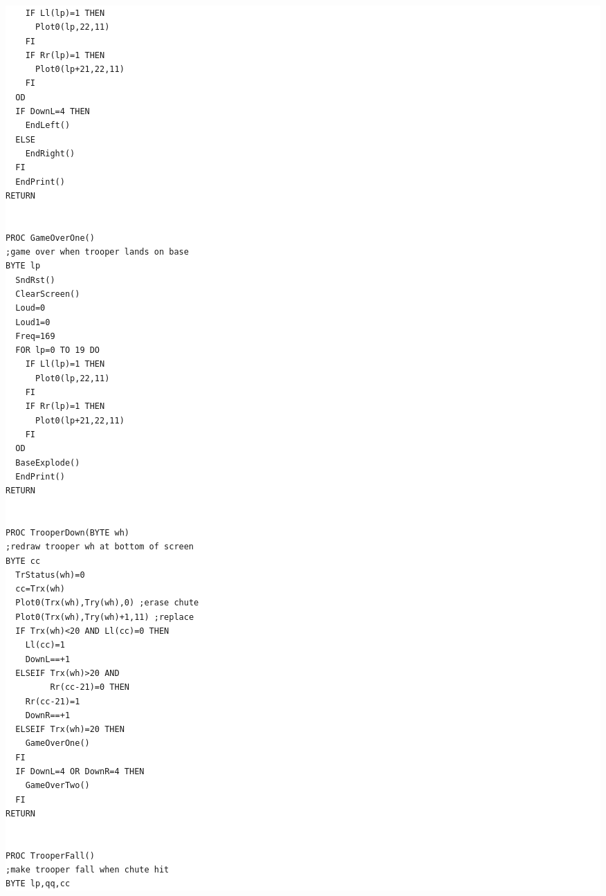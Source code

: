 ```
    IF Ll(lp)=1 THEN
      Plot0(lp,22,11)
    FI
    IF Rr(lp)=1 THEN
      Plot0(lp+21,22,11)
    FI
  OD
  IF DownL=4 THEN
    EndLeft()
  ELSE
    EndRight()
  FI
  EndPrint()
RETURN


PROC GameOverOne()
;game over when trooper lands on base
BYTE lp
  SndRst()
  ClearScreen()
  Loud=0
  Loud1=0
  Freq=169
  FOR lp=0 TO 19 DO
    IF Ll(lp)=1 THEN
      Plot0(lp,22,11)
    FI
    IF Rr(lp)=1 THEN
      Plot0(lp+21,22,11)
    FI
  OD
  BaseExplode()
  EndPrint()
RETURN


PROC TrooperDown(BYTE wh)
;redraw trooper wh at bottom of screen
BYTE cc
  TrStatus(wh)=0
  cc=Trx(wh)
  Plot0(Trx(wh),Try(wh),0) ;erase chute
  Plot0(Trx(wh),Try(wh)+1,11) ;replace
  IF Trx(wh)<20 AND Ll(cc)=0 THEN
    Ll(cc)=1
    DownL==+1
  ELSEIF Trx(wh)>20 AND
         Rr(cc-21)=0 THEN
    Rr(cc-21)=1
    DownR==+1
  ELSEIF Trx(wh)=20 THEN
    GameOverOne()
  FI
  IF DownL=4 OR DownR=4 THEN
    GameOverTwo()
  FI
RETURN


PROC TrooperFall()
;make trooper fall when chute hit
BYTE lp,qq,cc
```